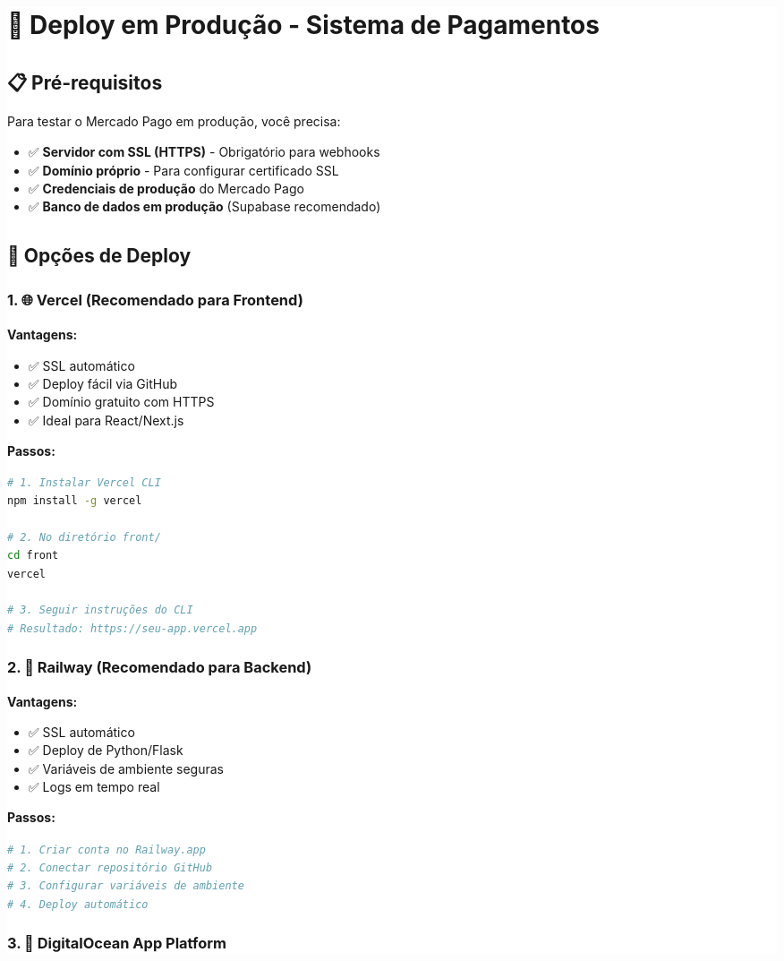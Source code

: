# 🚀 Deploy em Produção - Sistema de Pagamentos

## 📋 Pré-requisitos

Para testar o Mercado Pago em produção, você precisa:

- ✅ **Servidor com SSL (HTTPS)** - Obrigatório para webhooks
- ✅ **Domínio próprio** - Para configurar certificado SSL
- ✅ **Credenciais de produção** do Mercado Pago
- ✅ **Banco de dados em produção** (Supabase recomendado)

## 🔧 Opções de Deploy

### 1. 🌐 Vercel (Recomendado para Frontend)

**Vantagens:**
- ✅ SSL automático
- ✅ Deploy fácil via GitHub
- ✅ Domínio gratuito com HTTPS
- ✅ Ideal para React/Next.js

**Passos:**
```bash
# 1. Instalar Vercel CLI
npm install -g vercel

# 2. No diretório front/
cd front
vercel

# 3. Seguir instruções do CLI
# Resultado: https://seu-app.vercel.app
```

### 2. 🐳 Railway (Recomendado para Backend)

**Vantagens:**
- ✅ SSL automático
- ✅ Deploy de Python/Flask
- ✅ Variáveis de ambiente seguras
- ✅ Logs em tempo real

**Passos:**
```bash
# 1. Criar conta no Railway.app
# 2. Conectar repositório GitHub
# 3. Configurar variáveis de ambiente
# 4. Deploy automático
```

### 3. 🌊 DigitalOcean App Platform
